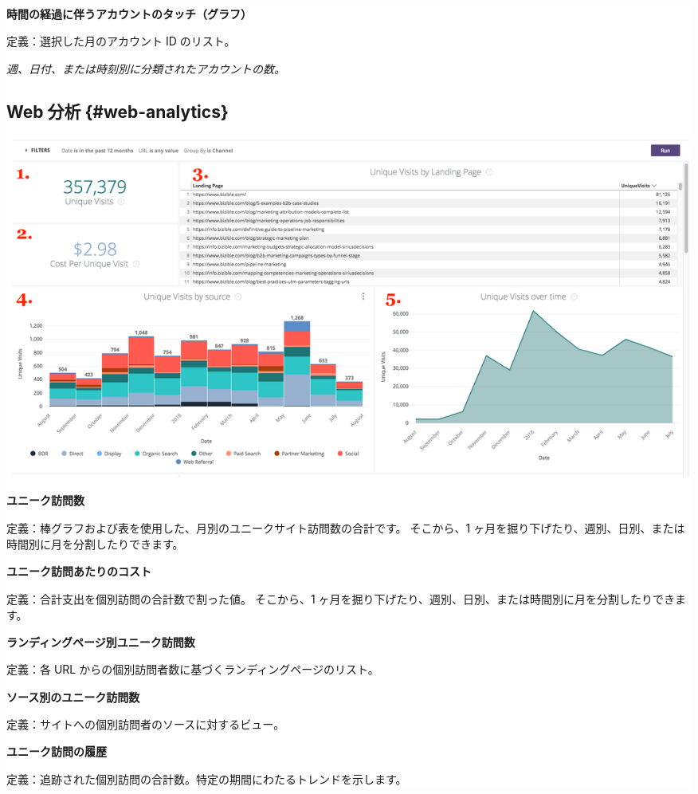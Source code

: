 **時間の経過に伴うアカウントのタッチ（グラフ）**

定義：選択した月のアカウント ID のリスト。

_週、日付、または時刻別に分類されたアカウントの数。_

## Web 分析 {#web-analytics}

![](assets/10-1.png)

**ユニーク訪問数**

定義：棒グラフおよび表を使用した、月別のユニークサイト訪問数の合計です。 そこから、1 ヶ月を掘り下げたり、週別、日別、または時間別に月を分割したりできます。

**ユニーク訪問あたりのコスト**

定義：合計支出を個別訪問の合計数で割った値。 そこから、1 ヶ月を掘り下げたり、週別、日別、または時間別に月を分割したりできます。

**ランディングページ別ユニーク訪問数**

定義：各 URL からの個別訪問者数に基づくランディングページのリスト。

**ソース別のユニーク訪問数**

定義：サイトへの個別訪問者のソースに対するビュー。

**ユニーク訪問の履歴**

定義：追跡された個別訪問の合計数。特定の期間にわたるトレンドを示します。
